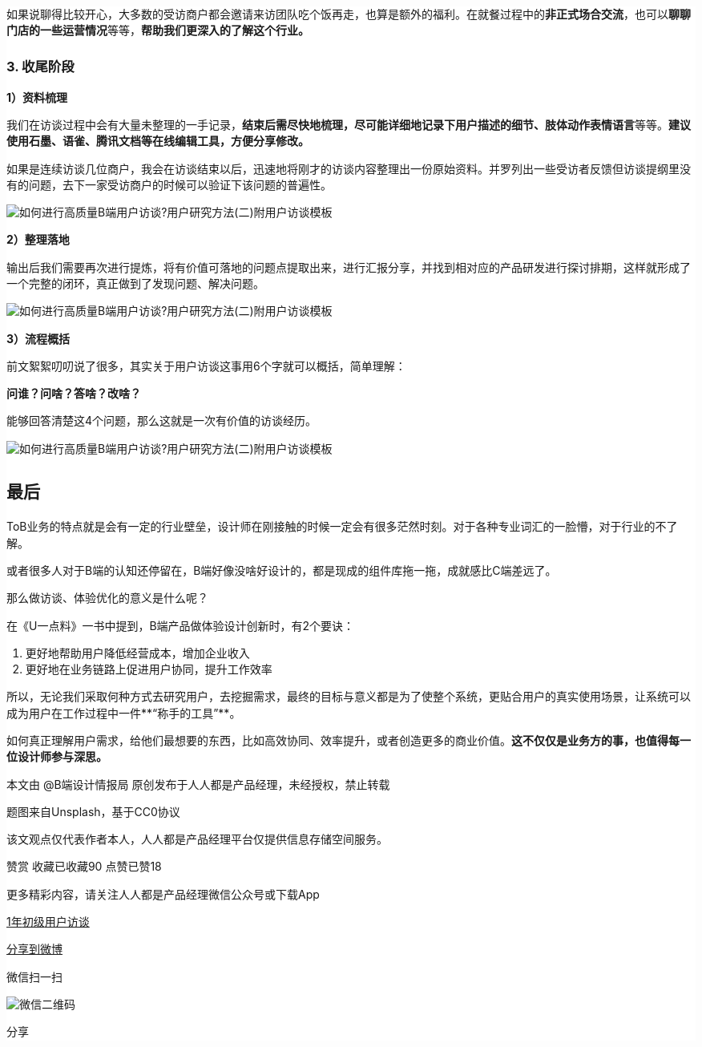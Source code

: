 如果说聊得比较开心，大多数的受访商户都会邀请来访团队吃个饭再走，也算是额外的福利。在就餐过程中的**非正式场合交流**，也可以**聊聊门店的一些运营情况**等等，**帮助我们更深入的了解这个行业。**

### 3\. 收尾阶段

**1）资料梳理**

我们在访谈过程中会有大量未整理的一手记录，**结束后需尽快地梳理，尽可能详细地记录下用户描述的细节、肢体动作表情语言**等等。**建议使用石墨、语雀、腾讯文档等在线编辑工具，方便分享修改。**

如果是连续访谈几位商户，我会在访谈结束以后，迅速地将刚才的访谈内容整理出一份原始资料。并罗列出一些受访者反馈但访谈提纲里没有的问题，去下一家受访商户的时候可以验证下该问题的普遍性。

![如何进行高质量B端用户访谈?用户研究方法(二)附用户访谈模板](https://image.woshipm.com/wp-files/2022/12/kfabSXJeia1gyJkyM9GM.png)

**2）整理落地**

输出后我们需要再次进行提炼，将有价值可落地的问题点提取出来，进行汇报分享，并找到相对应的产品研发进行探讨排期，这样就形成了一个完整的闭环，真正做到了发现问题、解决问题。

![如何进行高质量B端用户访谈?用户研究方法(二)附用户访谈模板](https://image.woshipm.com/wp-files/2022/12/qLiGSIT7xuVXT4O5RqdD.png)

**3）流程概括**

前文絮絮叨叨说了很多，其实关于用户访谈这事用6个字就可以概括，简单理解：

**问谁？问啥？答啥？改啥？**

能够回答清楚这4个问题，那么这就是一次有价值的访谈经历。

![如何进行高质量B端用户访谈?用户研究方法(二)附用户访谈模板](https://image.woshipm.com/wp-files/2022/12/hoG2zHC0KffG6QNVMiYd.png)

## 最后

ToB业务的特点就是会有一定的行业壁垒，设计师在刚接触的时候一定会有很多茫然时刻。对于各种专业词汇的一脸懵，对于行业的不了解。

或者很多人对于B端的认知还停留在，B端好像没啥好设计的，都是现成的组件库拖一拖，成就感比C端差远了。

那么做访谈、体验优化的意义是什么呢？

在《U一点料》一书中提到，B端产品做体验设计创新时，有2个要诀：

1.  更好地帮助用户降低经营成本，增加企业收入
2.  更好地在业务链路上促进用户协同，提升工作效率

所以，无论我们采取何种方式去研究用户，去挖掘需求，最终的目标与意义都是为了使整个系统，更贴合用户的真实使用场景，让系统可以成为用户在工作过程中一件**“称手的工具”**。

如何真正理解用户需求，给他们最想要的东西，比如高效协同、效率提升，或者创造更多的商业价值。**这不仅仅是业务方的事，也值得每一位设计师参与深思。**

本文由 @B端设计情报局 原创发布于人人都是产品经理，未经授权，禁止转载

题图来自Unsplash，基于CC0协议

该文观点仅代表作者本人，人人都是产品经理平台仅提供信息存储空间服务。

赞赏 收藏已收藏90 点赞已赞18

更多精彩内容，请关注人人都是产品经理微信公众号或下载App

[1年](https://www.woshipm.com/tag/1%e5%b9%b4)[初级](https://www.woshipm.com/tag/%e5%88%9d%e7%ba%a7)[用户访谈](https://www.woshipm.com/tag/%e7%94%a8%e6%88%b7%e8%ae%bf%e8%b0%88)

[分享到微博](https://service.weibo.com/share/share.php?appkey=2775287854&title=用户研究方法二：如何进行高质量B端用户访谈？（附用户访谈模板）&url=https://www.woshipm.com/user-research/5701389.html&pic=https://image.woshipm.com/wp-files/2022/12/4w76i3DKsIp6uevomTsD.png)

微信扫一扫

![微信二维码](https://api.pwmqr.com/qrcode/create/?url=https://www.woshipm.com/user-research/5701389.html)

分享